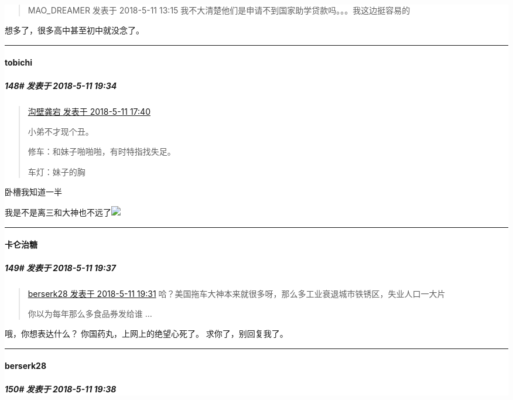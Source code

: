 

<blockquote>MAO_DREAMER 发表于 2018-5-11 13:15
我不大清楚他们是申请不到国家助学贷款吗。。。我这边挺容易的</blockquote>
想多了，很多高中甚至初中就没念了。







-----

####  tobichi  
##### 148#       发表于 2018-5-11 19:34



<blockquote><a href="httphttps://bbs.saraba1st.com/2b/forum.php?mod=redirect&amp;goto=findpost&amp;pid=39560495&amp;ptid=1651098" target="_blank">沟壁龚宕 发表于 2018-5-11 17:40</a>

小弟不才现个丑。

修车：和妹子啪啪啪，有时特指找失足。

车灯：妹子的胸</blockquote>
卧槽我知道一半

我是不是离三和大神也不远了<img src="https://static.saraba1st.com/image/smiley/face2017/009.gif" referrerpolicy="no-referrer">







-----

####  卡仑治糖  
##### 149#       发表于 2018-5-11 19:37



<blockquote><a href="httphttps://bbs.saraba1st.com/2b/forum.php?mod=redirect&amp;goto=findpost&amp;pid=39561606&amp;ptid=1651098" target="_blank">berserk28 发表于 2018-5-11 19:31</a>
哈？美国拖车大神本来就很多呀，那么多工业衰退城市铁锈区，失业人口一大片

你以为每年那么多食品券发给谁 ...</blockquote>
哦，你想表达什么？
你国药丸，上网上的绝望心死了。
求你了，别回复我了。







-----

####  berserk28  
##### 150#       发表于 2018-5-11 19:38

